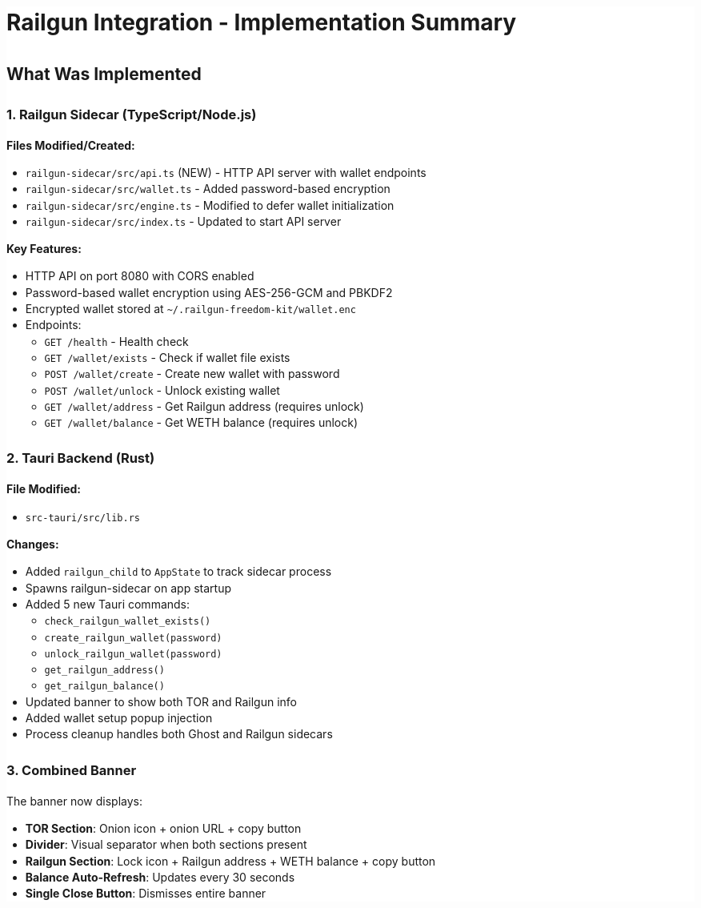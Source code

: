 # Railgun Integration - Implementation Summary

## What Was Implemented

### 1. Railgun Sidecar (TypeScript/Node.js)

**Files Modified/Created:**

- `railgun-sidecar/src/api.ts` (NEW) - HTTP API server with wallet endpoints
- `railgun-sidecar/src/wallet.ts` - Added password-based encryption
- `railgun-sidecar/src/engine.ts` - Modified to defer wallet initialization
- `railgun-sidecar/src/index.ts` - Updated to start API server

**Key Features:**

- HTTP API on port 8080 with CORS enabled
- Password-based wallet encryption using AES-256-GCM and PBKDF2
- Encrypted wallet stored at `~/.railgun-freedom-kit/wallet.enc`
- Endpoints:
  - `GET /health` - Health check
  - `GET /wallet/exists` - Check if wallet file exists
  - `POST /wallet/create` - Create new wallet with password
  - `POST /wallet/unlock` - Unlock existing wallet
  - `GET /wallet/address` - Get Railgun address (requires unlock)
  - `GET /wallet/balance` - Get WETH balance (requires unlock)

### 2. Tauri Backend (Rust)

**File Modified:**

- `src-tauri/src/lib.rs`

**Changes:**

- Added `railgun_child` to `AppState` to track sidecar process
- Spawns railgun-sidecar on app startup
- Added 5 new Tauri commands:
  - `check_railgun_wallet_exists()`
  - `create_railgun_wallet(password)`
  - `unlock_railgun_wallet(password)`
  - `get_railgun_address()`
  - `get_railgun_balance()`
- Updated banner to show both TOR and Railgun info
- Added wallet setup popup injection
- Process cleanup handles both Ghost and Railgun sidecars

### 3. Combined Banner

The banner now displays:

- **TOR Section**: Onion icon + onion URL + copy button
- **Divider**: Visual separator when both sections present
- **Railgun Section**: Lock icon + Railgun address + WETH balance + copy button
- **Balance Auto-Refresh**: Updates every 30 seconds
- **Single Close Button**: Dismisses entire banner
